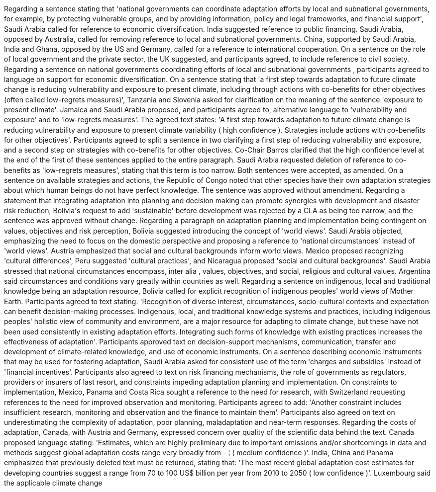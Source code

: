 Regarding a sentence stating that 'national governments can coordinate adaptation efforts by local and subnational governments, for example, by protecting vulnerable groups, and by providing information, policy and legal frameworks, and financial support', Saudi Arabia called for reference to economic diversification. India suggested reference to public financing. Saudi Arabia, opposed by Australia, called for removing reference to local and subnational governments. China, supported by Saudi Arabia, India and Ghana, opposed by the US and Germany, called for a reference to international cooperation. On a sentence on the role of local government and the private sector, the UK suggested, and participants agreed, to include reference to civil society. Regarding a sentence on national governments coordinating efforts of local and subnational governments , participants agreed to language on support for economic diversification. On a sentence stating that 'a first step towards adaptation to future climate change is reducing vulnerability and exposure to present climate, including through actions with co-benefits for other objectives (often called low-regrets measures)', Tanzania and Slovenia asked for clarification on the meaning of the sentence 'exposure to present climate'. Jamaica and Saudi Arabia proposed, and participants agreed to, alternative language to 'vulnerability and exposure' and to 'low-regrets measures'. The agreed text states: 'A first step towards adaptation to future climate change is reducing vulnerability and exposure to present climate variability ( high confidence ). Strategies include actions with co-benefits for other objectives'. Participants agreed to split a sentence in two clarifying a first step of reducing vulnerability and exposure, and a second step on strategies with co-benefits for other objectives. Co-Chair Barros clarified that the high confidence level at the end of the first of these sentences applied to the entire paragraph. Saudi Arabia requested deletion of reference to co-benefits as 'low-regrets measures', stating that this term is too narrow. Both sentences were accepted, as amended. On a sentence on available strategies and actions, the Republic of Congo noted that other species have their own adaptation strategies about which human beings do not have perfect knowledge. The sentence was approved without amendment. Regarding a statement that integrating adaptation into planning and decision making can promote synergies with development and disaster risk reduction, Bolivia's request to add 'sustainable' before development was rejected by a CLA as being too narrow, and the sentence was approved without change. Regarding a paragraph on adaptation planning and implementation being contingent on values, objectives and risk perception, Bolivia suggested introducing the concept of 'world views'. Saudi Arabia objected, emphasizing the need to focus on the domestic perspective and proposing a reference to 'national circumstances' instead of 'world views'. Austria emphasized that social and cultural backgrounds inform world views. Mexico proposed recognizing 'cultural differences', Peru suggested 'cultural practices', and Nicaragua proposed 'social and cultural backgrounds'. Saudi Arabia stressed that national circumstances encompass, inter alia , values, objectives, and social, religious and cultural values. Argentina said circumstances and conditions vary greatly within countries as well. Regarding a sentence on indigenous, local and traditional knowledge being an adaptation resource, Bolivia called for explicit recognition of indigenous peoples' world views of Mother Earth. Participants agreed to text stating: 'Recognition of diverse interest, circumstances, socio-cultural contexts and expectation can benefit decision-making processes. Indigenous, local, and traditional knowledge systems and practices, including indigenous peoples' holistic view of community and environment, are a major resource for adapting to climate change, but these have not been used consistently in existing adaptation efforts. Integrating such forms of knowledge with existing practices increases the effectiveness of adaptation'. Participants approved text on decision-support mechanisms, communication, transfer and development of climate-related knowledge, and use of economic instruments. On a sentence describing economic instruments that may be used for fostering adaptation, Saudi Arabia asked for consistent use of the term 'charges and subsidies' instead of 'financial incentives'. Participants also agreed to text on risk financing mechanisms, the role of governments as regulators, providers or insurers of last resort, and constraints impeding adaptation planning and implementation. On constraints to implementation, Mexico, Panama and Costa Rica sought a reference to the need for research, with Switzerland requesting references to the need for improved observation and monitoring. Participants agreed to add: 'Another constraint includes insufficient research, monitoring and observation and the finance to maintain them'. Participants also agreed on text on underestimating the complexity of adaptation, poor planning, maladaptation and near-term responses. Regarding the costs of adaptation, Canada, with Austria and Germany, expressed concern over quality of the scientific data behind the text. Canada proposed language stating: 'Estimates, which are highly preliminary due to important omissions and/or shortcomings in data and methods suggest global adaptation costs range very broadly from  - ¦ ( medium confidence )'. India, China and Panama emphasized that previously deleted text must be returned, stating that: 'The most recent global adaptation cost estimates for developing countries suggest a range from 70 to 100 US$ billion per year from 2010 to 2050 ( low confidence )'. Luxembourg said the applicable climate change